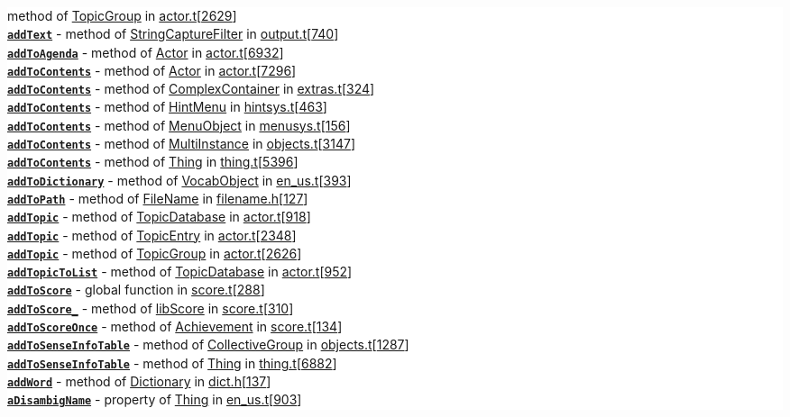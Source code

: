 method of [TopicGroup](../object/TopicGroup.html) in
[actor.t](../file/actor.t.html)\[[2629](../source/actor.t.html#2629)\]  
[**`addText`**](../object/StringCaptureFilter.html#addText) - method of
[StringCaptureFilter](../object/StringCaptureFilter.html) in
[output.t](../file/output.t.html)\[[740](../source/output.t.html#740)\]  
[**`addToAgenda`**](../object/Actor.html#addToAgenda) - method of
[Actor](../object/Actor.html) in
[actor.t](../file/actor.t.html)\[[6932](../source/actor.t.html#6932)\]  
[**`addToContents`**](../object/Actor.html#addToContents) - method of
[Actor](../object/Actor.html) in
[actor.t](../file/actor.t.html)\[[7296](../source/actor.t.html#7296)\]  
[**`addToContents`**](../object/ComplexContainer.html#addToContents) -
method of [ComplexContainer](../object/ComplexContainer.html) in
[extras.t](../file/extras.t.html)\[[324](../source/extras.t.html#324)\]  
[**`addToContents`**](../object/HintMenu.html#addToContents) - method of
[HintMenu](../object/HintMenu.html) in
[hintsys.t](../file/hintsys.t.html)\[[463](../source/hintsys.t.html#463)\]  
[**`addToContents`**](../object/MenuObject.html#addToContents) - method
of [MenuObject](../object/MenuObject.html) in
[menusys.t](../file/menusys.t.html)\[[156](../source/menusys.t.html#156)\]  
[**`addToContents`**](../object/MultiInstance.html#addToContents) -
method of [MultiInstance](../object/MultiInstance.html) in
[objects.t](../file/objects.t.html)\[[3147](../source/objects.t.html#3147)\]  
[**`addToContents`**](../object/Thing.html#addToContents) - method of
[Thing](../object/Thing.html) in
[thing.t](../file/thing.t.html)\[[5396](../source/thing.t.html#5396)\]  
[**`addToDictionary`**](../object/VocabObject.html#addToDictionary) -
method of [VocabObject](../object/VocabObject.html) in
[en_us.t](../file/en_us.t.html)\[[393](../source/en_us.t.html#393)\]  
[**`addToPath`**](../object/FileName.html#addToPath) - method of
[FileName](../object/FileName.html) in
[filename.h](../file/filename.h.html)\[[127](../source/filename.h.html#127)\]  
[**`addTopic`**](../object/TopicDatabase.html#addTopic) - method of
[TopicDatabase](../object/TopicDatabase.html) in
[actor.t](../file/actor.t.html)\[[918](../source/actor.t.html#918)\]  
[**`addTopic`**](../object/TopicEntry.html#addTopic) - method of
[TopicEntry](../object/TopicEntry.html) in
[actor.t](../file/actor.t.html)\[[2348](../source/actor.t.html#2348)\]  
[**`addTopic`**](../object/TopicGroup.html#addTopic) - method of
[TopicGroup](../object/TopicGroup.html) in
[actor.t](../file/actor.t.html)\[[2626](../source/actor.t.html#2626)\]  
[**`addTopicToList`**](../object/TopicDatabase.html#addTopicToList) -
method of [TopicDatabase](../object/TopicDatabase.html) in
[actor.t](../file/actor.t.html)\[[952](../source/actor.t.html#952)\]  
[**`addToScore`**](../file/score.t.html#addToScore) - global function in
[score.t](../file/score.t.html)\[[288](../source/score.t.html#288)\]  
[**`addToScore_`**](../object/libScore.html#addToScore_) - method of
[libScore](../object/libScore.html) in
[score.t](../file/score.t.html)\[[310](../source/score.t.html#310)\]  
[**`addToScoreOnce`**](../object/Achievement.html#addToScoreOnce) -
method of [Achievement](../object/Achievement.html) in
[score.t](../file/score.t.html)\[[134](../source/score.t.html#134)\]  
[**`addToSenseInfoTable`**](../object/CollectiveGroup.html#addToSenseInfoTable) -
method of [CollectiveGroup](../object/CollectiveGroup.html) in
[objects.t](../file/objects.t.html)\[[1287](../source/objects.t.html#1287)\]  
[**`addToSenseInfoTable`**](../object/Thing.html#addToSenseInfoTable) -
method of [Thing](../object/Thing.html) in
[thing.t](../file/thing.t.html)\[[6882](../source/thing.t.html#6882)\]  
[**`addWord`**](../object/Dictionary.html#addWord) - method of
[Dictionary](../object/Dictionary.html) in
[dict.h](../file/dict.h.html)\[[137](../source/dict.h.html#137)\]  
[**`aDisambigName`**](../object/Thing.html#aDisambigName) - property of
[Thing](../object/Thing.html) in
[en_us.t](../file/en_us.t.html)\[[903](../source/en_us.t.html#903)\]  